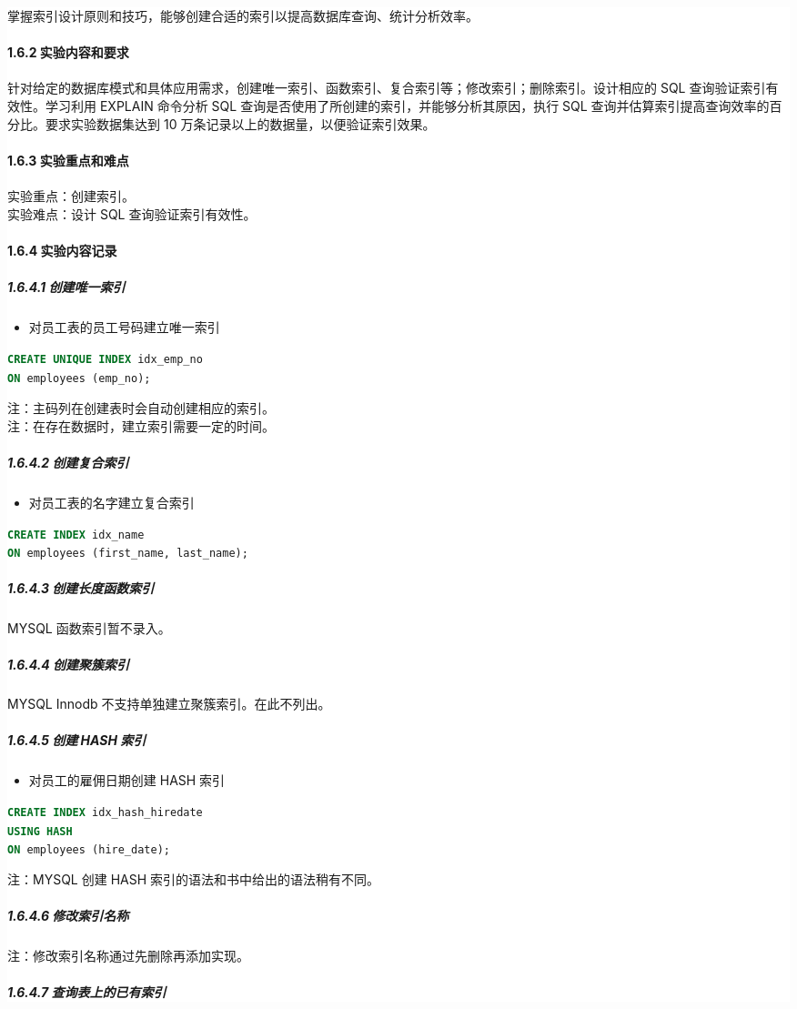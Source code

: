 掌握索引设计原则和技巧，能够创建合适的索引以提高数据库查询、统计分析效率。

#### 1.6.2 实验内容和要求

针对给定的数据库模式和具体应用需求，创建唯一索引、函数索引、复合索引等；修改索引；删除索引。设计相应的 SQL 查询验证索引有效性。学习利用 EXPLAIN 命令分析 SQL 查询是否使用了所创建的索引，并能够分析其原因，执行 SQL 查询并估算索引提高查询效率的百分比。要求实验数据集达到 10 万条记录以上的数据量，以便验证索引效果。

#### 1.6.3 实验重点和难点

实验重点：创建索引。  
实验难点：设计 SQL 查询验证索引有效性。  

#### 1.6.4 实验内容记录

##### 1.6.4.1 创建唯一索引

- 对员工表的员工号码建立唯一索引

```SQL
CREATE UNIQUE INDEX idx_emp_no
ON employees (emp_no);
```

注：主码列在创建表时会自动创建相应的索引。  
注：在存在数据时，建立索引需要一定的时间。  

##### 1.6.4.2 创建复合索引

- 对员工表的名字建立复合索引

```SQL
CREATE INDEX idx_name
ON employees (first_name, last_name);
```

##### 1.6.4.3 创建长度函数索引

MYSQL 函数索引暂不录入。

##### 1.6.4.4 创建聚簇索引

MYSQL Innodb 不支持单独建立聚簇索引。在此不列出。

##### 1.6.4.5 创建 HASH 索引

- 对员工的雇佣日期创建 HASH 索引

```SQL
CREATE INDEX idx_hash_hiredate
USING HASH
ON employees (hire_date);
```

注：MYSQL 创建 HASH 索引的语法和书中给出的语法稍有不同。

##### 1.6.4.6 修改索引名称

注：修改索引名称通过先删除再添加实现。

##### 1.6.4.7 查询表上的已有索引
